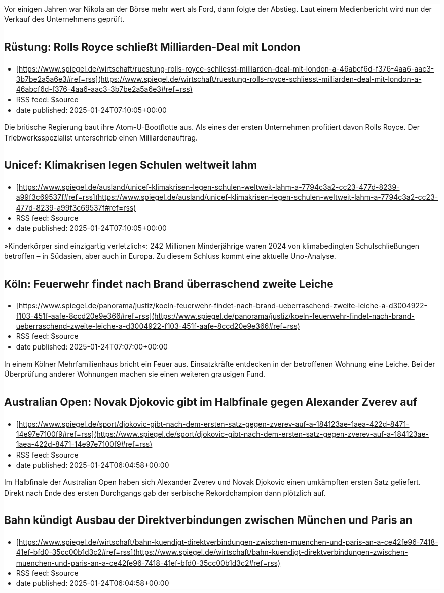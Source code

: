 Vor einigen Jahren war Nikola an der Börse mehr wert als Ford, dann folgte der Abstieg. Laut einem Medienbericht wird nun der Verkauf des Unternehmens geprüft.

## Rüstung: Rolls Royce schließt Milliarden-Deal mit London
 - [https://www.spiegel.de/wirtschaft/ruestung-rolls-royce-schliesst-milliarden-deal-mit-london-a-46abcf6d-f376-4aa6-aac3-3b7be2a5a6e3#ref=rss](https://www.spiegel.de/wirtschaft/ruestung-rolls-royce-schliesst-milliarden-deal-mit-london-a-46abcf6d-f376-4aa6-aac3-3b7be2a5a6e3#ref=rss)
 - RSS feed: $source
 - date published: 2025-01-24T07:10:05+00:00

Die britische Regierung baut ihre Atom-U-Bootflotte aus. Als eines der ersten Unternehmen profitiert davon Rolls Royce. Der Triebwerksspezialist unterschrieb einen Milliardenauftrag.

## Unicef: Klimakrisen legen Schulen weltweit lahm
 - [https://www.spiegel.de/ausland/unicef-klimakrisen-legen-schulen-weltweit-lahm-a-7794c3a2-cc23-477d-8239-a99f3c69537f#ref=rss](https://www.spiegel.de/ausland/unicef-klimakrisen-legen-schulen-weltweit-lahm-a-7794c3a2-cc23-477d-8239-a99f3c69537f#ref=rss)
 - RSS feed: $source
 - date published: 2025-01-24T07:10:05+00:00

»Kinderkörper sind einzigartig verletzlich«: 242 Millionen Minderjährige waren 2024 von klimabedingten Schulschließungen betroffen – in Südasien, aber auch in Europa. Zu diesem Schluss kommt eine aktuelle Uno-Analyse.

## Köln: Feuerwehr findet nach Brand überraschend zweite Leiche
 - [https://www.spiegel.de/panorama/justiz/koeln-feuerwehr-findet-nach-brand-ueberraschend-zweite-leiche-a-d3004922-f103-451f-aafe-8ccd20e9e366#ref=rss](https://www.spiegel.de/panorama/justiz/koeln-feuerwehr-findet-nach-brand-ueberraschend-zweite-leiche-a-d3004922-f103-451f-aafe-8ccd20e9e366#ref=rss)
 - RSS feed: $source
 - date published: 2025-01-24T07:07:00+00:00

In einem Kölner Mehrfamilienhaus bricht ein Feuer aus. Einsatzkräfte entdecken in der betroffenen Wohnung eine Leiche. Bei der Überprüfung anderer Wohnungen machen sie einen weiteren grausigen Fund.

## Australian Open: Novak Djokovic gibt im Halbfinale gegen Alexander Zverev auf
 - [https://www.spiegel.de/sport/djokovic-gibt-nach-dem-ersten-satz-gegen-zverev-auf-a-184123ae-1aea-422d-8471-14e97e7100f9#ref=rss](https://www.spiegel.de/sport/djokovic-gibt-nach-dem-ersten-satz-gegen-zverev-auf-a-184123ae-1aea-422d-8471-14e97e7100f9#ref=rss)
 - RSS feed: $source
 - date published: 2025-01-24T06:04:58+00:00

Im Halbfinale der Australian Open haben sich Alexander Zverev und Novak Djokovic einen umkämpften ersten Satz geliefert. Direkt nach Ende des ersten Durchgangs gab der serbische Rekordchampion dann plötzlich auf.

## Bahn kündigt Ausbau der Direktverbindungen zwischen München und Paris an
 - [https://www.spiegel.de/wirtschaft/bahn-kuendigt-direktverbindungen-zwischen-muenchen-und-paris-an-a-ce42fe96-7418-41ef-bfd0-35cc00b1d3c2#ref=rss](https://www.spiegel.de/wirtschaft/bahn-kuendigt-direktverbindungen-zwischen-muenchen-und-paris-an-a-ce42fe96-7418-41ef-bfd0-35cc00b1d3c2#ref=rss)
 - RSS feed: $source
 - date published: 2025-01-24T06:04:58+00:00
